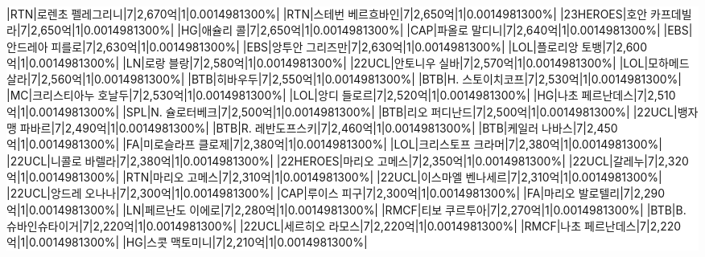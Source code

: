 |RTN|로렌초 펠레그리니|7|2,670억|1|0.0014981300%|
|RTN|스테번 베르흐바인|7|2,650억|1|0.0014981300%|
|23HEROES|호안 카프데빌라|7|2,650억|1|0.0014981300%|
|HG|애슐리 콜|7|2,650억|1|0.0014981300%|
|CAP|파올로 말디니|7|2,640억|1|0.0014981300%|
|EBS|안드레아 피를로|7|2,630억|1|0.0014981300%|
|EBS|앙투안 그리즈만|7|2,630억|1|0.0014981300%|
|LOL|플로리앙 토뱅|7|2,600억|1|0.0014981300%|
|LN|로랑 블랑|7|2,580억|1|0.0014981300%|
|22UCL|안토니우 실바|7|2,570억|1|0.0014981300%|
|LOL|모하메드 살라|7|2,560억|1|0.0014981300%|
|BTB|히바우두|7|2,550억|1|0.0014981300%|
|BTB|H. 스토이치코프|7|2,530억|1|0.0014981300%|
|MC|크리스티아누 호날두|7|2,530억|1|0.0014981300%|
|LOL|앙디 들로르|7|2,520억|1|0.0014981300%|
|HG|나초 페르난데스|7|2,510억|1|0.0014981300%|
|SPL|N. 슐로터베크|7|2,500억|1|0.0014981300%|
|BTB|리오 퍼디난드|7|2,500억|1|0.0014981300%|
|22UCL|뱅자맹 파바르|7|2,490억|1|0.0014981300%|
|BTB|R. 레반도프스키|7|2,460억|1|0.0014981300%|
|BTB|케일러 나바스|7|2,450억|1|0.0014981300%|
|FA|미로슬라프 클로제|7|2,380억|1|0.0014981300%|
|LOL|크리스토프 크라머|7|2,380억|1|0.0014981300%|
|22UCL|니콜로 바렐라|7|2,380억|1|0.0014981300%|
|22HEROES|마리오 고메스|7|2,350억|1|0.0014981300%|
|22UCL|갈레누|7|2,320억|1|0.0014981300%|
|RTN|마리오 고메스|7|2,310억|1|0.0014981300%|
|22UCL|이스마엘 벤나세르|7|2,310억|1|0.0014981300%|
|22UCL|앙드레 오나나|7|2,300억|1|0.0014981300%|
|CAP|루이스 피구|7|2,300억|1|0.0014981300%|
|FA|마리오 발로텔리|7|2,290억|1|0.0014981300%|
|LN|페르난도 이에로|7|2,280억|1|0.0014981300%|
|RMCF|티보 쿠르투아|7|2,270억|1|0.0014981300%|
|BTB|B. 슈바인슈타이거|7|2,220억|1|0.0014981300%|
|22UCL|세르히오 라모스|7|2,220억|1|0.0014981300%|
|RMCF|나초 페르난데스|7|2,220억|1|0.0014981300%|
|HG|스콧 맥토미니|7|2,210억|1|0.0014981300%|